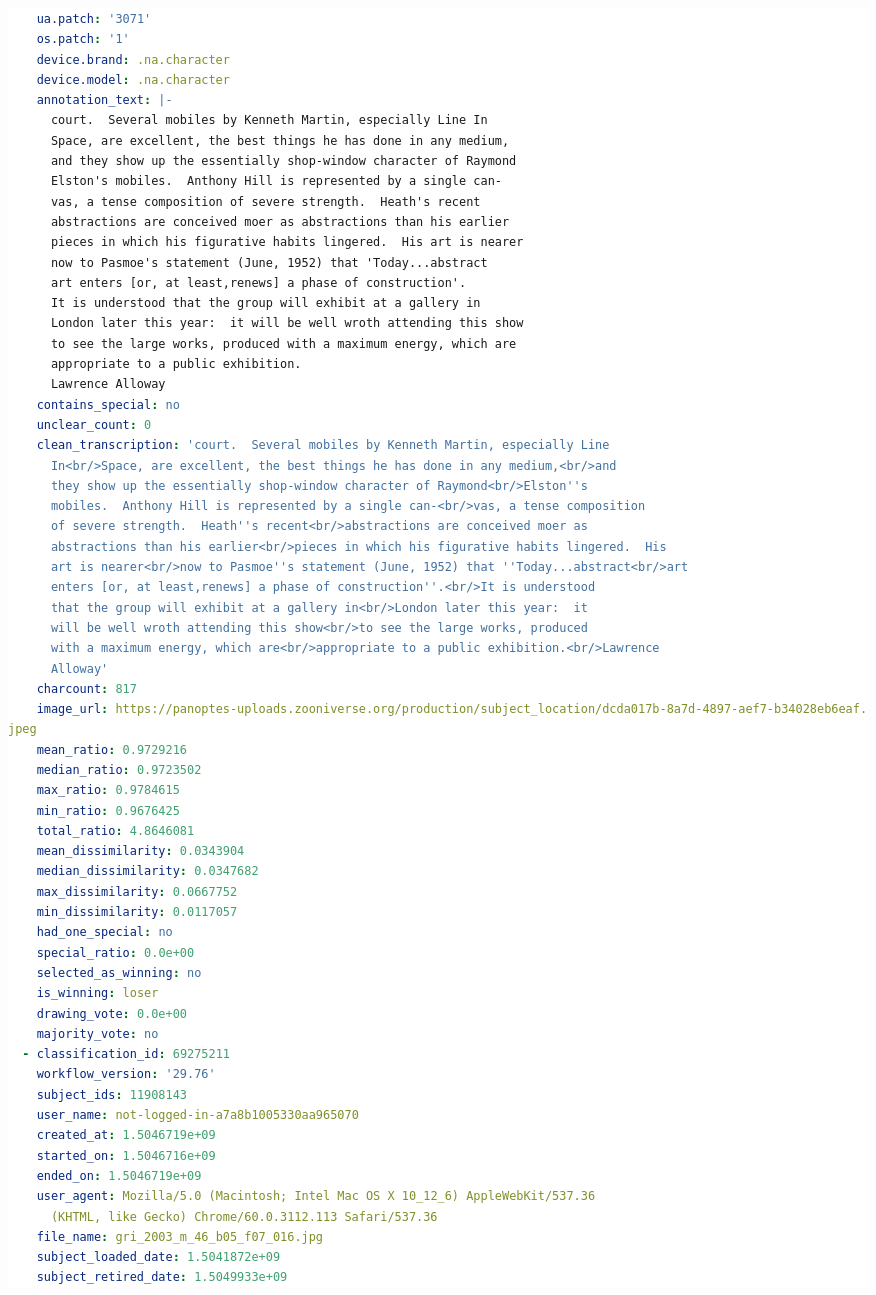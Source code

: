 ```yaml
    ua.patch: '3071'
    os.patch: '1'
    device.brand: .na.character
    device.model: .na.character
    annotation_text: |-
      court.  Several mobiles by Kenneth Martin, especially Line In
      Space, are excellent, the best things he has done in any medium,
      and they show up the essentially shop-window character of Raymond
      Elston's mobiles.  Anthony Hill is represented by a single can-
      vas, a tense composition of severe strength.  Heath's recent
      abstractions are conceived moer as abstractions than his earlier
      pieces in which his figurative habits lingered.  His art is nearer
      now to Pasmoe's statement (June, 1952) that 'Today...abstract
      art enters [or, at least,renews] a phase of construction'.
      It is understood that the group will exhibit at a gallery in
      London later this year:  it will be well wroth attending this show
      to see the large works, produced with a maximum energy, which are
      appropriate to a public exhibition.
      Lawrence Alloway
    contains_special: no
    unclear_count: 0
    clean_transcription: 'court.  Several mobiles by Kenneth Martin, especially Line
      In<br/>Space, are excellent, the best things he has done in any medium,<br/>and
      they show up the essentially shop-window character of Raymond<br/>Elston''s
      mobiles.  Anthony Hill is represented by a single can-<br/>vas, a tense composition
      of severe strength.  Heath''s recent<br/>abstractions are conceived moer as
      abstractions than his earlier<br/>pieces in which his figurative habits lingered.  His
      art is nearer<br/>now to Pasmoe''s statement (June, 1952) that ''Today...abstract<br/>art
      enters [or, at least,renews] a phase of construction''.<br/>It is understood
      that the group will exhibit at a gallery in<br/>London later this year:  it
      will be well wroth attending this show<br/>to see the large works, produced
      with a maximum energy, which are<br/>appropriate to a public exhibition.<br/>Lawrence
      Alloway'
    charcount: 817
    image_url: https://panoptes-uploads.zooniverse.org/production/subject_location/dcda017b-8a7d-4897-aef7-b34028eb6eaf.jpeg
    mean_ratio: 0.9729216
    median_ratio: 0.9723502
    max_ratio: 0.9784615
    min_ratio: 0.9676425
    total_ratio: 4.8646081
    mean_dissimilarity: 0.0343904
    median_dissimilarity: 0.0347682
    max_dissimilarity: 0.0667752
    min_dissimilarity: 0.0117057
    had_one_special: no
    special_ratio: 0.0e+00
    selected_as_winning: no
    is_winning: loser
    drawing_vote: 0.0e+00
    majority_vote: no
  - classification_id: 69275211
    workflow_version: '29.76'
    subject_ids: 11908143
    user_name: not-logged-in-a7a8b1005330aa965070
    created_at: 1.5046719e+09
    started_on: 1.5046716e+09
    ended_on: 1.5046719e+09
    user_agent: Mozilla/5.0 (Macintosh; Intel Mac OS X 10_12_6) AppleWebKit/537.36
      (KHTML, like Gecko) Chrome/60.0.3112.113 Safari/537.36
    file_name: gri_2003_m_46_b05_f07_016.jpg
    subject_loaded_date: 1.5041872e+09
    subject_retired_date: 1.5049933e+09
```